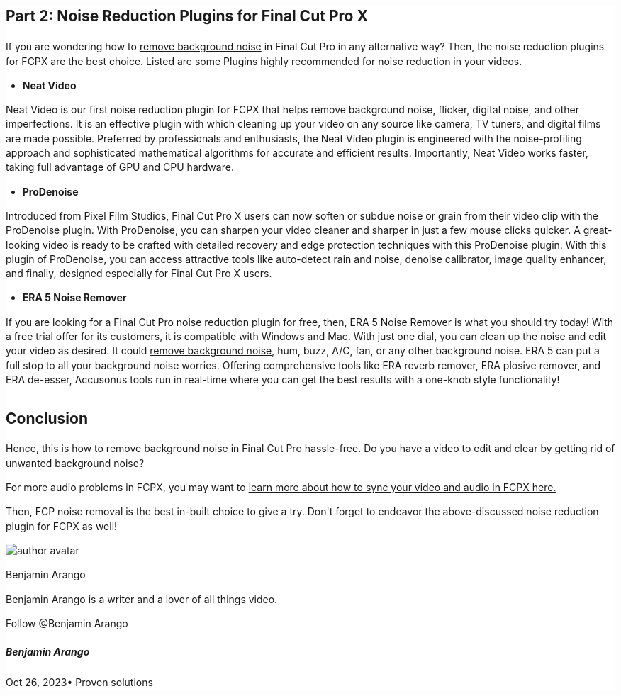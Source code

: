 ## Part 2: Noise Reduction Plugins for Final Cut Pro X

If you are wondering how to [remove background noise](https://tools.techidaily.com/wondershare/filmora/download/) in Final Cut Pro in any alternative way? Then, the noise reduction plugins for FCPX are the best choice. Listed are some Plugins highly recommended for noise reduction in your videos.

* **Neat Video**

Neat Video is our first noise reduction plugin for FCPX that helps remove background noise, flicker, digital noise, and other imperfections. It is an effective plugin with which cleaning up your video on any source like camera, TV tuners, and digital films are made possible. Preferred by professionals and enthusiasts, the Neat Video plugin is engineered with the noise-profiling approach and sophisticated mathematical algorithms for accurate and efficient results. Importantly, Neat Video works faster, taking full advantage of GPU and CPU hardware.

* **ProDenoise**

Introduced from Pixel Film Studios, Final Cut Pro X users can now soften or subdue noise or grain from their video clip with the ProDenoise plugin. With ProDenoise, you can sharpen your video cleaner and sharper in just a few mouse clicks quicker. A great-looking video is ready to be crafted with detailed recovery and edge protection techniques with this ProDenoise plugin. With this plugin of ProDenoise, you can access attractive tools like auto-detect rain and noise, denoise calibrator, image quality enhancer, and finally, designed especially for Final Cut Pro X users.

* **ERA 5 Noise Remover**

If you are looking for a Final Cut Pro noise reduction plugin for free, then, ERA 5 Noise Remover is what you should try today! With a free trial offer for its customers, it is compatible with Windows and Mac. With just one dial, you can clean up the noise and edit your video as desired. It could [remove background noise](https://tools.techidaily.com/wondershare/filmora/download/), hum, buzz, A/C, fan, or any other background noise. ERA 5 can put a full stop to all your background noise worries. Offering comprehensive tools like ERA reverb remover, ERA plosive remover, and ERA de-esser, Accusonus tools run in real-time where you can get the best results with a one-knob style functionality!

## Conclusion

Hence, this is how to remove background noise in Final Cut Pro hassle-free. Do you have a video to edit and clear by getting rid of unwanted background noise?

For more audio problems in FCPX, you may want to [learn more about how to sync your video and audio in FCPX here.](https://tools.techidaily.com/wondershare/filmora/download/)

Then, FCP noise removal is the best in-built choice to give a try. Don't forget to endeavor the above-discussed noise reduction plugin for FCPX as well!

![author avatar](https://images.wondershare.com/filmora/article-images/benjamin-arango-author.jpg)

Benjamin Arango

Benjamin Arango is a writer and a lover of all things video.

Follow @Benjamin Arango

##### Benjamin Arango

 Oct 26, 2023• Proven solutions
